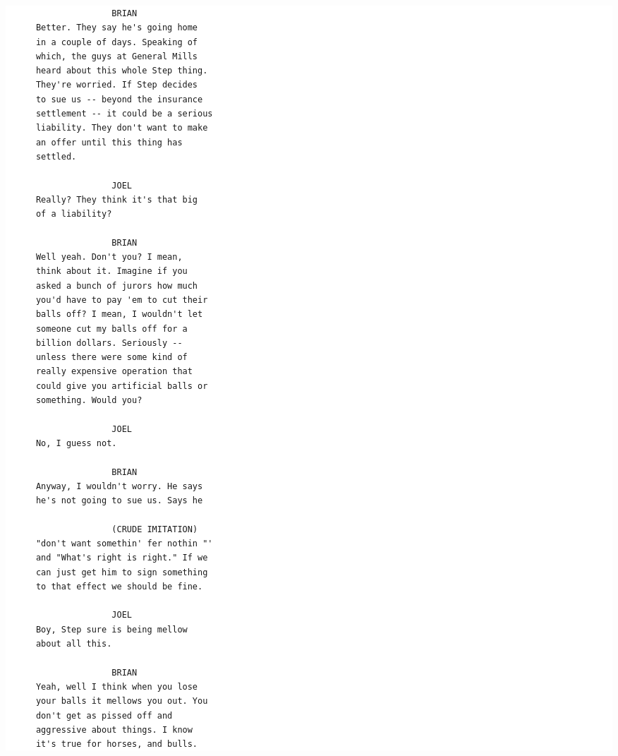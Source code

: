                         BRIAN
          Better. They say he's going home
          in a couple of days. Speaking of
          which, the guys at General Mills
          heard about this whole Step thing.
          They're worried. If Step decides
          to sue us -- beyond the insurance
          settlement -- it could be a serious
          liability. They don't want to make
          an offer until this thing has
          settled.

                         JOEL 
          Really? They think it's that big 
          of a liability? 

                         BRIAN
          Well yeah. Don't you? I mean,
          think about it. Imagine if you
          asked a bunch of jurors how much
          you'd have to pay 'em to cut their
          balls off? I mean, I wouldn't let
          someone cut my balls off for a
          billion dollars. Seriously --
          unless there were some kind of
          really expensive operation that
          could give you artificial balls or
          something. Would you?

                         JOEL 
          No, I guess not. 

                         BRIAN
          Anyway, I wouldn't worry. He says
          he's not going to sue us. Says he

                         (CRUDE IMITATION)
          "don't want somethin' fer nothin "'
          and "What's right is right." If we
          can just get him to sign something
          to that effect we should be fine.

                         JOEL 
          Boy, Step sure is being mellow 
          about all this. 

                         BRIAN
          Yeah, well I think when you lose
          your balls it mellows you out. You
          don't get as pissed off and
          aggressive about things. I know
          it's true for horses, and bulls.

                         

                         